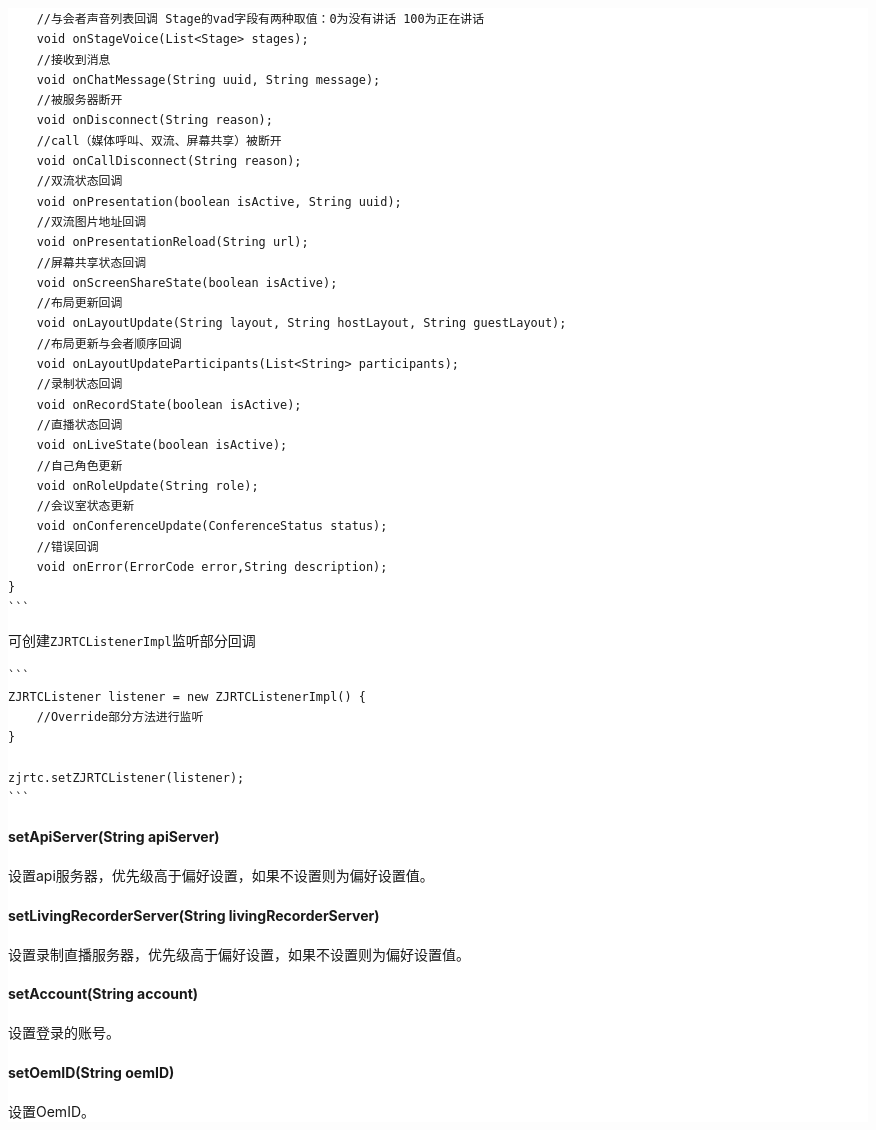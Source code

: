         //与会者声音列表回调 Stage的vad字段有两种取值：0为没有讲话 100为正在讲话
        void onStageVoice(List<Stage> stages);
	    //接收到消息
        void onChatMessage(String uuid, String message);
        //被服务器断开
        void onDisconnect(String reason);
        //call（媒体呼叫、双流、屏幕共享）被断开
        void onCallDisconnect(String reason);
        //双流状态回调
        void onPresentation(boolean isActive, String uuid);
	    //双流图片地址回调
        void onPresentationReload(String url);
        //屏幕共享状态回调
        void onScreenShareState(boolean isActive);
        //布局更新回调
        void onLayoutUpdate(String layout, String hostLayout, String guestLayout);
        //布局更新与会者顺序回调
        void onLayoutUpdateParticipants(List<String> participants);
        //录制状态回调       
        void onRecordState(boolean isActive);
        //直播状态回调
        void onLiveState(boolean isActive);
        //自己角色更新
        void onRoleUpdate(String role);
        //会议室状态更新
        void onConferenceUpdate(ConferenceStatus status);
        //错误回调
        void onError(ErrorCode error,String description);
    }
    ```
可创建`ZJRTCListenerImpl`监听部分回调

    ```
	ZJRTCListener listener = new ZJRTCListenerImpl() {
		//Override部分方法进行监听
	}

	zjrtc.setZJRTCListener(listener);
    ```
#### setApiServer(String apiServer)

设置api服务器，优先级高于偏好设置，如果不设置则为偏好设置值。

#### setLivingRecorderServer(String livingRecorderServer)

设置录制直播服务器，优先级高于偏好设置，如果不设置则为偏好设置值。

#### setAccount(String account)

设置登录的账号。

#### setOemID(String oemID)

设置OemID。
